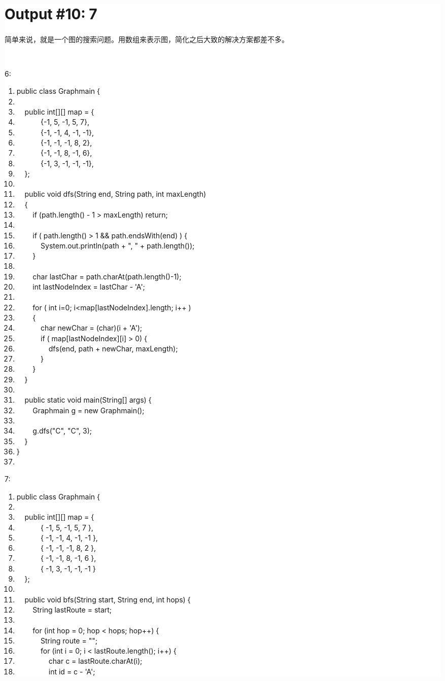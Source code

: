 Output #10: 7
==========

简单来说，就是一个图的搜索问题。用数组来表示图，简化之后大致的解决方案都差不多。

 

6:
1. public class Graphmain {
1.
1.     public int[][] map = { 
1.             {-1, 5, -1, 5, 7}, 
1.             {-1, -1, 4, -1, -1},
1.             {-1, -1, -1, 8, 2},
1.             {-1, -1, 8, -1, 6},
1.             {-1, 3, -1, -1, -1},
1.     };
1.     
1.     public void dfs(String end, String path, int maxLength)
1.     {
1.         if (path.length() - 1 > maxLength) return;
1.         
1.         if ( path.length() > 1 && path.endsWith(end) ) {
1.             System.out.println(path + ", " + path.length());
1.         }
1.         
1.         char lastChar = path.charAt(path.length()-1);
1.         int lastNodeIndex = lastChar - 'A';
1.         
1.         for ( int i=0; i<map[lastNodeIndex].length; i++ )
1.         {
1.             char newChar = (char)(i + 'A');
1.             if ( map[lastNodeIndex][i] > 0) {
1.                 dfs(end, path + newChar, maxLength);
1.             }
1.         }
1.     }
1.     
1.     public static void main(String[] args) {
1.         Graphmain g = new Graphmain();
1.         
1.         g.dfs("C", "C", 3);
1.     }
1. }
1.

7:

1. public class Graphmain {
1.
1.     public int[][] map = { 
1.             { -1, 5, -1, 5, 7 }, 
1.             { -1, -1, 4, -1, -1 },
1.             { -1, -1, -1, 8, 2 }, 
1.             { -1, -1, 8, -1, 6 }, 
1.             { -1, 3, -1, -1, -1 }
1.     };
1.
1.     public void bfs(String start, String end, int hops) {
1.         String lastRoute = start;
1.
1.         for (int hop = 0; hop < hops; hop++) {
1.             String route = "";
1.             for (int i = 0; i < lastRoute.length(); i++) {
1.                 char c = lastRoute.charAt(i);
1.                 int id = c - 'A';